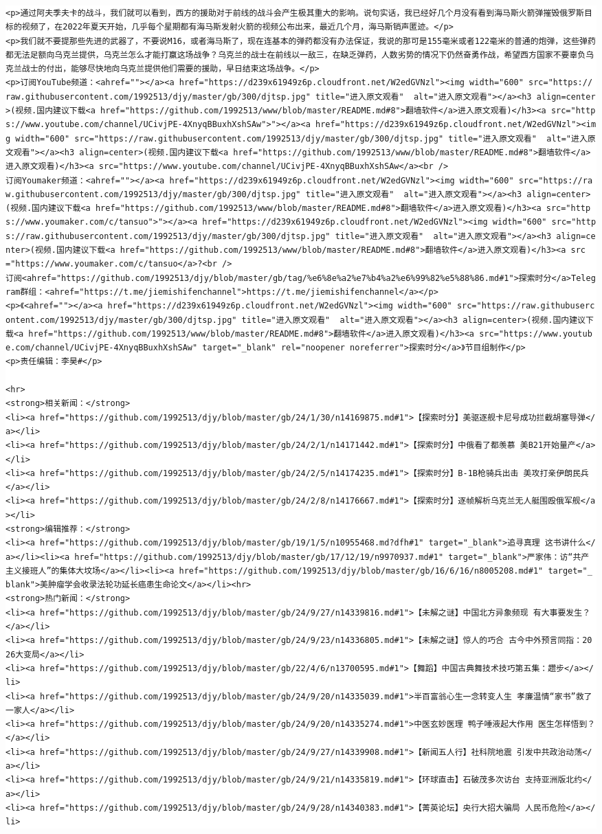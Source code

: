 ```
<p>通过阿夫季夫卡的战斗，我们就可以看到，西方的援助对于前线的战斗会产生极其重大的影响。说句实话，我已经好几个月没有看到海马斯火箭弹摧毁俄罗斯目标的视频了，在2022年夏天开始，几乎每个星期都有海马斯发射火箭的视频公布出来，最近几个月，海马斯销声匿迹。</p>
<p>我们就不要提那些先进的武器了，不要说M16，或者海马斯了，现在连基本的弹药都没有办法保证，我说的那可是155毫米或者122毫米的普通的炮弹，这些弹药都无法足额向乌克兰提供，乌克兰怎么才能打赢这场战争？乌克兰的战士在前线以一敌三，在缺乏弹药，人数劣势的情况下仍然奋勇作战，希望西方国家不要辜负乌克兰战士的付出，能够尽快地向乌克兰提供他们需要的援助，早日结束这场战争。</p>
<p>订阅YouTube频道：<ahref=""></a><a href="https://d239x61949z6p.cloudfront.net/W2edGVNzl"><img width="600" src="https://raw.githubusercontent.com/1992513/djy/master/gb/300/djtsp.jpg" title="进入原文观看"  alt="进入原文观看"></a><h3 align=center>(视频.国内建议下载<a href="https://github.com/1992513/www/blob/master/README.md#8">翻墙软件</a>进入原文观看)</h3><a src="https://www.youtube.com/channel/UCivjPE-4XnyqBBuxhXshSAw">"></a><a href="https://d239x61949z6p.cloudfront.net/W2edGVNzl"><img width="600" src="https://raw.githubusercontent.com/1992513/djy/master/gb/300/djtsp.jpg" title="进入原文观看"  alt="进入原文观看"></a><h3 align=center>(视频.国内建议下载<a href="https://github.com/1992513/www/blob/master/README.md#8">翻墙软件</a>进入原文观看)</h3><a src="https://www.youtube.com/channel/UCivjPE-4XnyqBBuxhXshSAw</a><br />
订阅Youmaker频道：<ahref=""></a><a href="https://d239x61949z6p.cloudfront.net/W2edGVNzl"><img width="600" src="https://raw.githubusercontent.com/1992513/djy/master/gb/300/djtsp.jpg" title="进入原文观看"  alt="进入原文观看"></a><h3 align=center>(视频.国内建议下载<a href="https://github.com/1992513/www/blob/master/README.md#8">翻墙软件</a>进入原文观看)</h3><a src="https://www.youmaker.com/c/tansuo">"></a><a href="https://d239x61949z6p.cloudfront.net/W2edGVNzl"><img width="600" src="https://raw.githubusercontent.com/1992513/djy/master/gb/300/djtsp.jpg" title="进入原文观看"  alt="进入原文观看"></a><h3 align=center>(视频.国内建议下载<a href="https://github.com/1992513/www/blob/master/README.md#8">翻墙软件</a>进入原文观看)</h3><a src="https://www.youmaker.com/c/tansuo</a>?<br />
订阅<ahref="https://github.com/1992513/djy/blob/master/gb/tag/%e6%8e%a2%e7%b4%a2%e6%99%82%e5%88%86.md#1">探索时分</a>Telegram群组：<ahref="https://t.me/jiemishifenchannel">https://t.me/jiemishifenchannel</a></p>
<p>《<ahref=""></a><a href="https://d239x61949z6p.cloudfront.net/W2edGVNzl"><img width="600" src="https://raw.githubusercontent.com/1992513/djy/master/gb/300/djtsp.jpg" title="进入原文观看"  alt="进入原文观看"></a><h3 align=center>(视频.国内建议下载<a href="https://github.com/1992513/www/blob/master/README.md#8">翻墙软件</a>进入原文观看)</h3><a src="https://www.youtube.com/channel/UCivjPE-4XnyqBBuxhXshSAw" target="_blank" rel="noopener noreferrer">探索时分</a>》节目组制作</p>
<p>责任编辑：李昊#</p>
	
<hr>
<strong>相关新闻：</strong>
<li><a href="https://github.com/1992513/djy/blob/master/gb/24/1/30/n14169875.md#1">【探索时分】美驱逐舰卡尼号成功拦截胡塞导弹</a></li>
<li><a href="https://github.com/1992513/djy/blob/master/gb/24/2/1/n14171442.md#1">【探索时分】中俄看了都羡慕 美B21开始量产</a></li>
<li><a href="https://github.com/1992513/djy/blob/master/gb/24/2/5/n14174235.md#1">【探索时分】B-1B枪骑兵出击 美攻打亲伊朗民兵</a></li>
<li><a href="https://github.com/1992513/djy/blob/master/gb/24/2/8/n14176667.md#1">【探索时分】逐帧解析乌克兰无人艇围殴俄军舰</a></li>
<strong>编辑推荐：</strong>
<li><a href="https://github.com/1992513/djy/blob/master/gb/19/1/5/n10955468.md?dfh#1" target="_blank">追寻真理 这书讲什么</a></li><li><a href="https://github.com/1992513/djy/blob/master/gb/17/12/19/n9970937.md#1" target="_blank">严家伟：访“共产主义接班人”的集体大坟场</a></li><li><a href="https://github.com/1992513/djy/blob/master/gb/16/6/16/n8005208.md#1" target="_blank">美肿瘤学会收录法轮功延长癌患生命论文</a></li><hr>
<strong>热门新闻：</strong>
<li><a href="https://github.com/1992513/djy/blob/master/gb/24/9/27/n14339816.md#1">【未解之谜】中国北方异象频现 有大事要发生？</a></li>
<li><a href="https://github.com/1992513/djy/blob/master/gb/24/9/23/n14336805.md#1">【未解之谜】惊人的巧合 古今中外预言同指：2026大变局</a></li>
<li><a href="https://github.com/1992513/djy/blob/master/gb/22/4/6/n13700595.md#1">【舞蹈】中国古典舞技术技巧第五集：趱步</a></li>
<li><a href="https://github.com/1992513/djy/blob/master/gb/24/9/20/n14335039.md#1">半百富翁心生一念转变人生 孝廉温情“家书”救了一家人</a></li>
<li><a href="https://github.com/1992513/djy/blob/master/gb/24/9/20/n14335274.md#1">中医玄妙医理 鸭子唾液起大作用 医生怎样悟到？</a></li>
<li><a href="https://github.com/1992513/djy/blob/master/gb/24/9/27/n14339908.md#1">【新闻五人行】社科院地震 引发中共政治动荡</a></li>
<li><a href="https://github.com/1992513/djy/blob/master/gb/24/9/21/n14335819.md#1">【环球直击】石破茂多次访台 支持亚洲版北约</a></li>
<li><a href="https://github.com/1992513/djy/blob/master/gb/24/9/28/n14340383.md#1">【菁英论坛】央行大招大骗局 人民币危险</a></li>
```